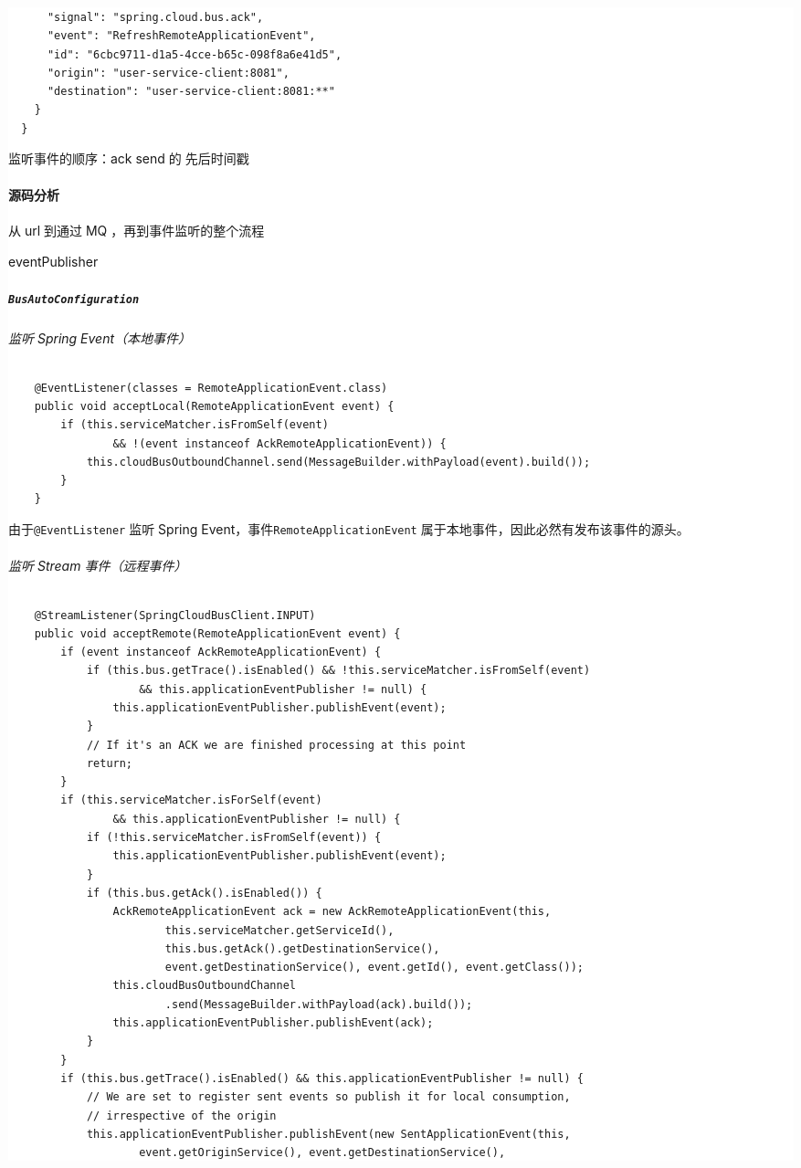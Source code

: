 ```
      "signal": "spring.cloud.bus.ack",
      "event": "RefreshRemoteApplicationEvent",
      "id": "6cbc9711-d1a5-4cce-b65c-098f8a6e41d5",
      "origin": "user-service-client:8081",
      "destination": "user-service-client:8081:**"
    }
  }
```

监听事件的顺序：ack send 的 先后时间戳



#### 源码分析

从 url 到通过 MQ ，再到事件监听的整个流程

eventPublisher

##### `BusAutoConfiguration`

###### 监听 Spring Event（本地事件）

```
	@EventListener(classes = RemoteApplicationEvent.class)
	public void acceptLocal(RemoteApplicationEvent event) {
		if (this.serviceMatcher.isFromSelf(event)
				&& !(event instanceof AckRemoteApplicationEvent)) {
			this.cloudBusOutboundChannel.send(MessageBuilder.withPayload(event).build());
		}
	}
```

由于`@EventListener` 监听 Spring Event，事件`RemoteApplicationEvent` 属于本地事件，因此必然有发布该事件的源头。

###### 监听 Stream 事件（远程事件）

```
	@StreamListener(SpringCloudBusClient.INPUT)
	public void acceptRemote(RemoteApplicationEvent event) {
		if (event instanceof AckRemoteApplicationEvent) {
			if (this.bus.getTrace().isEnabled() && !this.serviceMatcher.isFromSelf(event)
					&& this.applicationEventPublisher != null) {
				this.applicationEventPublisher.publishEvent(event);
			}
			// If it's an ACK we are finished processing at this point
			return;
		}
		if (this.serviceMatcher.isForSelf(event)
				&& this.applicationEventPublisher != null) {
			if (!this.serviceMatcher.isFromSelf(event)) {
				this.applicationEventPublisher.publishEvent(event);
			}
			if (this.bus.getAck().isEnabled()) {
				AckRemoteApplicationEvent ack = new AckRemoteApplicationEvent(this,
						this.serviceMatcher.getServiceId(),
						this.bus.getAck().getDestinationService(),
						event.getDestinationService(), event.getId(), event.getClass());
				this.cloudBusOutboundChannel
						.send(MessageBuilder.withPayload(ack).build());
				this.applicationEventPublisher.publishEvent(ack);
			}
		}
		if (this.bus.getTrace().isEnabled() && this.applicationEventPublisher != null) {
			// We are set to register sent events so publish it for local consumption,
			// irrespective of the origin
			this.applicationEventPublisher.publishEvent(new SentApplicationEvent(this,
					event.getOriginService(), event.getDestinationService(),
```